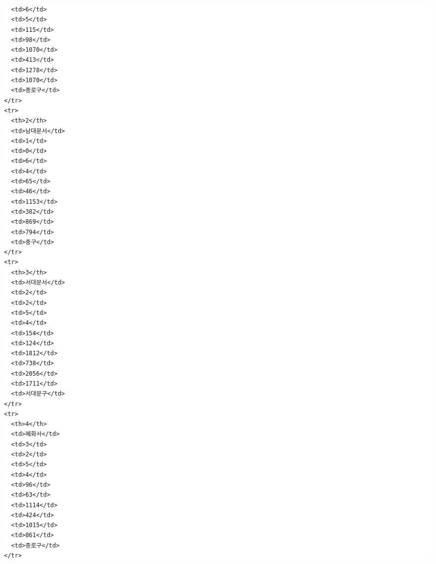      <td>6</td>
      <td>5</td>
      <td>115</td>
      <td>98</td>
      <td>1070</td>
      <td>413</td>
      <td>1278</td>
      <td>1070</td>
      <td>종로구</td>
    </tr>
    <tr>
      <th>2</th>
      <td>남대문서</td>
      <td>1</td>
      <td>0</td>
      <td>6</td>
      <td>4</td>
      <td>65</td>
      <td>46</td>
      <td>1153</td>
      <td>382</td>
      <td>869</td>
      <td>794</td>
      <td>중구</td>
    </tr>
    <tr>
      <th>3</th>
      <td>서대문서</td>
      <td>2</td>
      <td>2</td>
      <td>5</td>
      <td>4</td>
      <td>154</td>
      <td>124</td>
      <td>1812</td>
      <td>738</td>
      <td>2056</td>
      <td>1711</td>
      <td>서대문구</td>
    </tr>
    <tr>
      <th>4</th>
      <td>혜화서</td>
      <td>3</td>
      <td>2</td>
      <td>5</td>
      <td>4</td>
      <td>96</td>
      <td>63</td>
      <td>1114</td>
      <td>424</td>
      <td>1015</td>
      <td>861</td>
      <td>종로구</td>
    </tr>
  </tbody>
</table>
</div>
